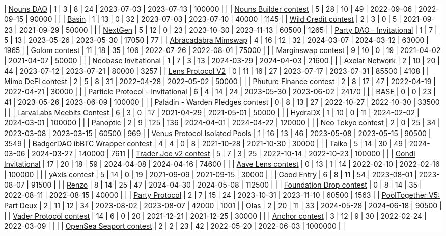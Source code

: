 | [Nouns DAO](https://code4rena.com/contests/2023-07-nouns-dao) | 1 | 3 | 8 | 24 | 2023-07-03 | 2023-07-13 | 100000 |  |
| [Nouns Builder contest](https://code4rena.com/contests/2022-09-nouns-builder-contest) | 5 | 28 | 10 | 49 | 2022-09-06 | 2022-09-15 | 90000 |  |
| [Basin](https://code4rena.com/contests/2023-07-basin) | 1 | 13 | 0 | 32 | 2023-07-03 | 2023-07-10 | 40000 | 1145 |
| [Wild Credit contest](https://code4rena.com/contests/2021-09-wild-credit-contest) | 2 | 3 | 0 | 5 | 2021-09-23 | 2021-09-29 | 50000 |  |
| [NextGen](https://code4rena.com/contests/2023-10-nextgen) | 5 | 12 | 0 | 23 | 2023-10-30 | 2023-11-13 | 60500 | 1265 |
| [Party DAO - Invitational](https://code4rena.com/contests/2023-05-party-dao-invitational) | 1 | 7 | 5 | 13 | 2023-05-26 | 2023-05-30 | 17050 | 77 |
| [Abracadabra Mimswap](https://code4rena.com/contests/2024-03-abracadabra-mimswap) | 4 | 16 | 12 | 32 | 2024-03-07 | 2024-03-12 | 63000 | 1965 |
| [Golom contest](https://code4rena.com/contests/2022-07-golom-contest) | 11 | 18 | 35 | 106 | 2022-07-26 | 2022-08-01 | 75000 |  |
| [Marginswap contest](https://code4rena.com/contests/2021-04-marginswap-contest) | 9 | 10 | 0 | 19 | 2021-04-02 | 2021-04-07 | 50000 |  |
| [Neobase Invitational](https://code4rena.com/contests/2024-03-neobase-invitational) | 1 | 7 | 3 | 13 | 2024-03-29 | 2024-04-03 | 21600 |  |
| [Axelar Network](https://code4rena.com/contests/2023-07-axelar-network) | 2 | 10 | 20 | 44 | 2023-07-12 | 2023-07-21 | 80000 | 3257 |
| [Lens Protocol V2](https://code4rena.com/contests/2023-07-lens-protocol-v2) | 0 | 11 | 16 | 27 | 2023-07-17 | 2023-07-31 | 85500 | 4108 |
| [Mimo DeFi contest](https://code4rena.com/contests/2022-04-mimo-defi-contest) | 2 | 5 | 8 | 31 | 2022-04-28 | 2022-05-02 | 50000 |  |
| [Phuture Finance contest](https://code4rena.com/contests/2022-04-phuture-finance-contest) | 2 | 8 | 17 | 47 | 2022-04-19 | 2022-04-21 | 30000 |  |
| [Particle Protocol - Invitational](https://code4rena.com/contests/2023-05-particle-protocol-invitational) | 6 | 4 | 14 | 24 | 2023-05-30 | 2023-06-02 | 24170 |  |
| [BASE](https://code4rena.com/contests/2023-05-base) | 0 | 0 | 23 | 41 | 2023-05-26 | 2023-06-09 | 100000 |  |
| [Paladin - Warden Pledges contest](https://code4rena.com/contests/2022-10-paladin-warden-pledges-contest) | 0 | 8 | 13 | 27 | 2022-10-27 | 2022-10-30 | 33500 |  |
| [LarvaLabs Meebits Contest](https://code4rena.com/contests/2021-04-larvalabs-meebits-contest) | 6 | 3 | 0 | 17 | 2021-04-29 | 2021-05-01 | 50000 |  |
| [HydraDX](https://code4rena.com/contests/2024-02-hydradx) | 1 | 10 | 0 | 11 | 2024-02-02 | 2024-03-01 | 100000 |  |
| [Panoptic](https://code4rena.com/contests/2024-04-panoptic) | 2 | 9 | 125 | 136 | 2024-04-01 | 2024-04-22 | 120000 |  |
| [Neo Tokyo contest](https://code4rena.com/contests/2023-03-neo-tokyo-contest) | 2 | 0 | 25 | 34 | 2023-03-08 | 2023-03-15 | 60500 | 969 |
| [Venus Protocol Isolated Pools](https://code4rena.com/contests/2023-05-venus-protocol-isolated-pools) | 1 | 16 | 13 | 46 | 2023-05-08 | 2023-05-15 | 90500 | 3549 |
| [BadgerDAO ibBTC Wrapper contest](https://code4rena.com/contests/2021-10-badgerdao-ibbtc-wrapper-contest) | 4 | 4 | 0 | 8 | 2021-10-28 | 2021-10-30 | 30000 |  |
| [Taiko](https://code4rena.com/contests/2024-03-taiko) | 5 | 14 | 30 | 49 | 2024-03-06 | 2024-03-27 | 140000 | 7611 |
| [Trader Joe v2 contest](https://code4rena.com/contests/2022-10-trader-joe-v2-contest) | 5 | 7 | 3 | 25 | 2022-10-14 | 2022-10-23 | 100000 |  |
| [Gondi Invitational](https://code4rena.com/contests/2024-04-gondi-invitational) | 17 | 20 | 18 | 59 | 2024-04-08 | 2024-04-16 | 74600 |  |
| [Aave Lens contest](https://code4rena.com/contests/2022-02-aave-lens-contest) | 0 | 13 | 1 | 14 | 2022-02-10 | 2022-02-16 | 100000 |  |
| [yAxis contest](https://code4rena.com/contests/2021-09-yaxis-contest) | 5 | 14 | 0 | 19 | 2021-09-09 | 2021-09-15 | 30000 |  |
| [Good Entry](https://code4rena.com/contests/2023-08-good-entry) | 6 | 8 | 11 | 54 | 2023-08-01 | 2023-08-07 | 91500 |  |
| [Renzo](https://code4rena.com/contests/2024-04-renzo) | 8 | 14 | 25 | 47 | 2024-04-30 | 2024-05-08 | 112500 |  |
| [Foundation Drop contest](https://code4rena.com/contests/2022-08-foundation-drop-contest) | 0 | 8 | 14 | 35 | 2022-08-11 | 2022-08-15 | 40000 |  |
| [Party Protocol](https://code4rena.com/contests/2023-10-party-protocol) | 2 | 7 | 15 | 24 | 2023-10-31 | 2023-11-10 | 60500 | 1563 |
| [PoolTogether V5: Part Deux](https://code4rena.com/contests/2023-08-pooltogether-v5-part-deux) | 2 | 11 | 12 | 34 | 2023-08-02 | 2023-08-07 | 42000 | 1001 |
| [Olas](https://code4rena.com/contests/2024-05-olas) | 2 | 20 | 11 | 33 | 2024-05-28 | 2024-06-18 | 90500 |  |
| [Vader Protocol contest](https://code4rena.com/contests/2021-12-vader-protocol-contest) | 14 | 6 | 0 | 20 | 2021-12-21 | 2021-12-25 | 30000 |  |
| [Anchor contest](https://code4rena.com/contests/2022-02-anchor-contest) | 3 | 12 | 9 | 30 | 2022-02-24 | 2022-03-09 |  |  |
| [OpenSea Seaport contest](https://code4rena.com/contests/2022-05-opensea-seaport-contest) | 2 | 2 | 23 | 42 | 2022-05-20 | 2022-06-03 | 1000000 |  |
